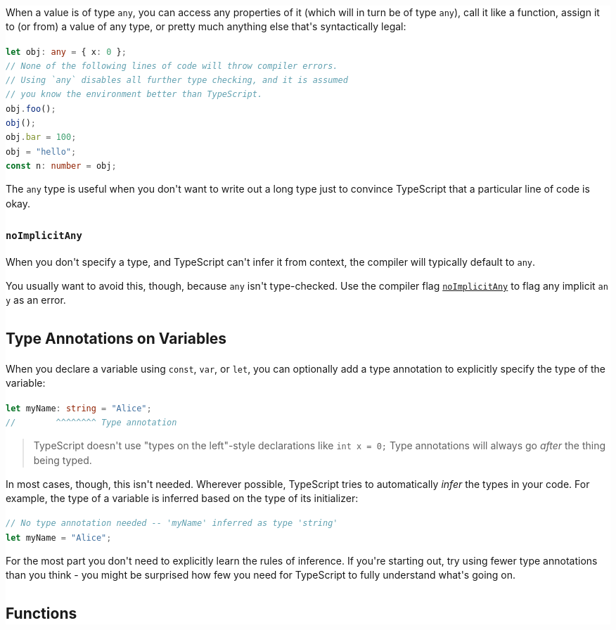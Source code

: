 When a value is of type `any`, you can access any properties of it (which will in turn be of type `any`), call it like a function, assign it to (or from) a value of any type, or pretty much anything else that's syntactically legal:

```ts 
let obj: any = { x: 0 };
// None of the following lines of code will throw compiler errors.
// Using `any` disables all further type checking, and it is assumed
// you know the environment better than TypeScript.
obj.foo();
obj();
obj.bar = 100;
obj = "hello";
const n: number = obj;
```

The `any` type is useful when you don't want to write out a long type just to convince TypeScript that a particular line of code is okay.

### `noImplicitAny`

When you don't specify a type, and TypeScript can't infer it from context, the compiler will typically default to `any`.

You usually want to avoid this, though, because `any` isn't type-checked.
Use the compiler flag [`noImplicitAny`](/tsconfig#noImplicitAny) to flag any implicit `any` as an error.

## Type Annotations on Variables

When you declare a variable using `const`, `var`, or `let`, you can optionally add a type annotation to explicitly specify the type of the variable:

```ts twoslash
let myName: string = "Alice";
//        ^^^^^^^^ Type annotation
```

> TypeScript doesn't use "types on the left"-style declarations like `int x = 0;`
> Type annotations will always go _after_ the thing being typed.

In most cases, though, this isn't needed.
Wherever possible, TypeScript tries to automatically _infer_ the types in your code.
For example, the type of a variable is inferred based on the type of its initializer:

```ts 
// No type annotation needed -- 'myName' inferred as type 'string'
let myName = "Alice";
```

For the most part you don't need to explicitly learn the rules of inference.
If you're starting out, try using fewer type annotations than you think - you might be surprised how few you need for TypeScript to fully understand what's going on.

## Functions
